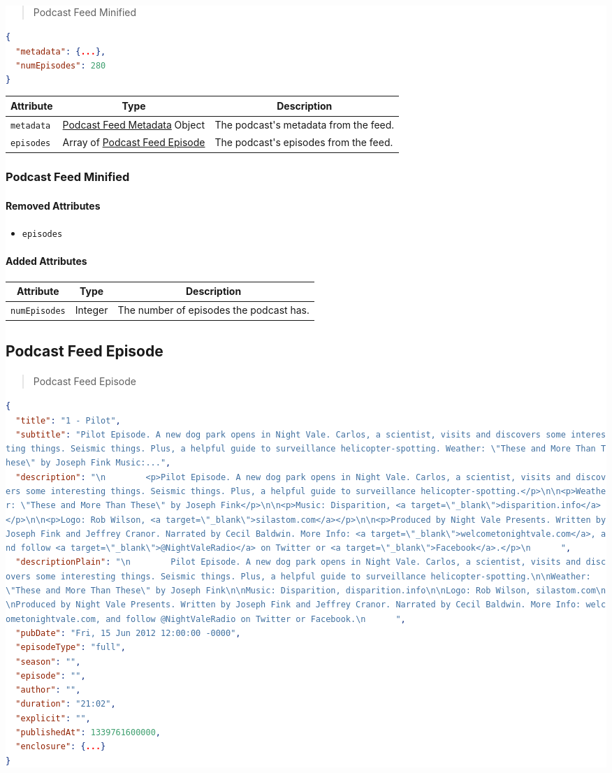 > Podcast Feed Minified

```json
{
  "metadata": {...},
  "numEpisodes": 280
}
```

Attribute | Type | Description
--------- | ---- | -----------
`metadata` | [Podcast Feed Metadata](#podcast-feed-metadata) Object | The podcast's metadata from the feed.
`episodes` | Array of [Podcast Feed Episode](#podcast-feed-episode) | The podcast's episodes from the feed.

### Podcast Feed Minified

#### Removed Attributes

* `episodes`

#### Added Attributes

Attribute | Type | Description
--------- | ---- | -----------
`numEpisodes` | Integer | The number of episodes the podcast has.


## Podcast Feed Episode

> Podcast Feed Episode

```json
{
  "title": "1 - Pilot",
  "subtitle": "Pilot Episode. A new dog park opens in Night Vale. Carlos, a scientist, visits and discovers some interesting things. Seismic things. Plus, a helpful guide to surveillance helicopter-spotting. Weather: \"These and More Than These\" by Joseph Fink Music:...",
  "description": "\n        <p>Pilot Episode. A new dog park opens in Night Vale. Carlos, a scientist, visits and discovers some interesting things. Seismic things. Plus, a helpful guide to surveillance helicopter-spotting.</p>\n\n<p>Weather: \"These and More Than These\" by Joseph Fink</p>\n\n<p>Music: Disparition, <a target=\"_blank\">disparition.info</a></p>\n\n<p>Logo: Rob Wilson, <a target=\"_blank\">silastom.com</a></p>\n\n<p>Produced by Night Vale Presents. Written by Joseph Fink and Jeffrey Cranor. Narrated by Cecil Baldwin. More Info: <a target=\"_blank\">welcometonightvale.com</a>, and follow <a target=\"_blank\">@NightValeRadio</a> on Twitter or <a target=\"_blank\">Facebook</a>.</p>\n      ",
  "descriptionPlain": "\n        Pilot Episode. A new dog park opens in Night Vale. Carlos, a scientist, visits and discovers some interesting things. Seismic things. Plus, a helpful guide to surveillance helicopter-spotting.\n\nWeather: \"These and More Than These\" by Joseph Fink\n\nMusic: Disparition, disparition.info\n\nLogo: Rob Wilson, silastom.com\n\nProduced by Night Vale Presents. Written by Joseph Fink and Jeffrey Cranor. Narrated by Cecil Baldwin. More Info: welcometonightvale.com, and follow @NightValeRadio on Twitter or Facebook.\n      ",
  "pubDate": "Fri, 15 Jun 2012 12:00:00 -0000",
  "episodeType": "full",
  "season": "",
  "episode": "",
  "author": "",
  "duration": "21:02",
  "explicit": "",
  "publishedAt": 1339761600000,
  "enclosure": {...}
}
```
